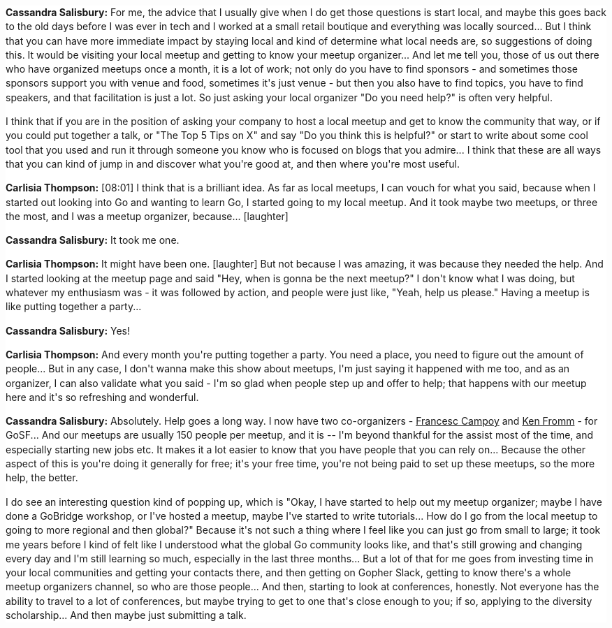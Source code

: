 **Cassandra Salisbury:** For me, the advice that I usually give when I do get those questions is start local, and maybe this goes back to the old days before I was ever in tech and I worked at a small retail boutique and everything was locally sourced... But I think that you can have more immediate impact by staying local and kind of determine what local needs are, so suggestions of doing this. It would be visiting your local meetup and getting to know your meetup organizer... And let me tell you, those of us out there who have organized meetups once a month, it is a lot of work; not only do you have to find sponsors - and sometimes those sponsors support you with venue and food, sometimes it's just venue - but then you also have to find topics, you have to find speakers, and that facilitation is just a lot. So just asking your local organizer "Do you need help?" is often very helpful.

I think that if you are in the position of asking your company to host a local meetup and get to know the community that way, or if you could put together a talk, or "The Top 5 Tips on X" and say "Do you think this is helpful?" or start to write about some cool tool that you used and run it through someone you know who is focused on blogs that you admire... I think that these are all ways that you can kind of jump in and discover what you're good at, and then where you're most useful.

**Carlisia Thompson:** \[08:01\] I think that is a brilliant idea. As far as local meetups, I can vouch for what you said, because when I started out looking into Go and wanting to learn Go, I started going to my local meetup. And it took maybe two meetups, or three the most, and I was a meetup organizer, because... \[laughter\]

**Cassandra Salisbury:** It took me one.

**Carlisia Thompson:** It might have been one. \[laughter\] But not because I was amazing, it was because they needed the help. And I started looking at the meetup page and said "Hey, when is gonna be the next meetup?" I don't know what I was doing, but whatever my enthusiasm was - it was followed by action, and people were just like, "Yeah, help us please." Having a meetup is like putting together a party...

**Cassandra Salisbury:** Yes!

**Carlisia Thompson:** And every month you're putting together a party. You need a place, you need to figure out the amount of people... But in any case, I don't wanna make this show about meetups, I'm just saying it happened with me too, and as an organizer, I can also validate what you said - I'm so glad when people step up and offer to help; that happens with our meetup here and it's so refreshing and wonderful.

**Cassandra Salisbury:** Absolutely. Help goes a long way. I now have two co-organizers - [Francesc Campoy](https://twitter.com/francesc) and [Ken Fromm](https://twitter.com/frommww) - for GoSF... And our meetups are usually 150 people per meetup, and it is -- I'm beyond thankful for the assist most of the time, and especially starting new jobs etc. It makes it a lot easier to know that you have people that you can rely on... Because the other aspect of this is you're doing it generally for free; it's your free time, you're not being paid to set up these meetups, so the more help, the better.

I do see an interesting question kind of popping up, which is "Okay, I have started to help out my meetup organizer; maybe I have done a GoBridge workshop, or I've hosted a meetup, maybe I've started to write tutorials... How do I go from the local meetup to going to more regional and then global?" Because it's not such a thing where I feel like you can just go from small to large; it took me years before I kind of felt like I understood what the global Go community looks like, and that's still growing and changing every day and I'm still learning so much, especially in the last three months... But a lot of that for me goes from investing time in your local communities and getting your contacts there, and then getting on Gopher Slack, getting to know there's a whole meetup organizers channel, so who are those people... And then, starting to look at conferences, honestly. Not everyone has the ability to travel to a lot of conferences, but maybe trying to get to one that's close enough to you; if so, applying to the diversity scholarship... And then maybe just submitting a talk.
